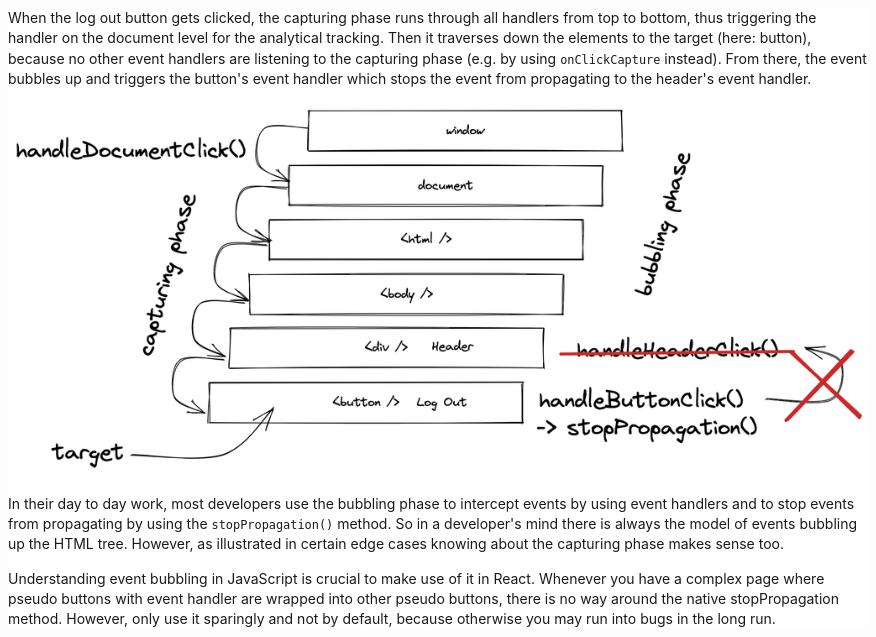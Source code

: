 <Box attached>
  <Analytic reverse />
</Box>

When the log out button gets clicked, the capturing phase runs through all handlers from top to bottom, thus triggering the handler on the document level for the analytical tracking. Then it traverses down the elements to the target (here: button), because no other event handlers are listening to the capturing phase (e.g. by using `onClickCapture` instead). From there, the event bubbles up and triggers the button's event handler which stops the event from propagating to the header's event handler.

![](./images/event-bubbling-capturing.png)

In their day to day work, most developers use the bubbling phase to intercept events by using event handlers and to stop events from propagating by using the `stopPropagation()` method. So in a developer's mind there is always the model of events bubbling up the HTML tree. However, as illustrated in certain edge cases knowing about the capturing phase makes sense too.

<Divider />

Understanding event bubbling in JavaScript is crucial to make use of it in React. Whenever you have a complex page where pseudo buttons with event handler are wrapped into other pseudo buttons, there is no way around the native stopPropagation method. However, only use it sparingly and not by default, because otherwise you may run into bugs in the long run.